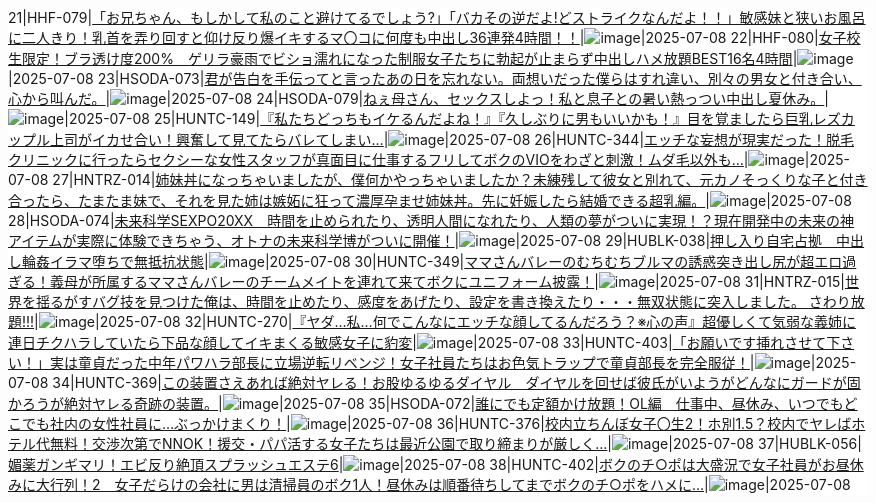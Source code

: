 21|HHF-079|[「お兄ちゃん、もしかして私のこと避けてるでしょう?」「バカその逆だよ!どストライクなんだよ！！」敏感妹と狭いお風呂に二人きり！乳首を弄り回すと仰け反り爆イキするマ〇コに何度も中出し36連発4時間！！](https://www.avmoive.top/index.php/archives/51154/)|![image](https://cdn.up-timely.com/image/29/content/80244/3dzWE9Io6Wsm0hOkvsXPRTYebB4MBAvX52RUpPlF.jpg)|2025-07-08
22|HHF-080|[女子校生限定！ブラ透け度200%　ゲリラ豪雨でビショ濡れになった制服女子たちに勃起が止まらず中出しハメ放題BEST16名4時間](https://www.avmoive.top/index.php/archives/51153/)|![image](https://cdn.up-timely.com/image/29/content/80246/s7Nq642ZrTKplb0qcaxYacA8Ukxxky9ED0bPiksN.jpg)|2025-07-08
23|HSODA-073|[君が告白を手伝ってと言ったあの日を忘れない。両想いだった僕らはすれ違い、別々の男女と付き合い、心から叫んだ。](https://www.avmoive.top/index.php/archives/51152/)|![image](https://cdn.up-timely.com/image/29/content/80252/kY2kLczehXT7vgFtyccBtOXZD98dtERyMTWl2niO.jpg)|2025-07-08
24|HSODA-079|[ねぇ母さん、セックスしよっ！私と息子との暑い熱っつい中出し夏休み。](https://www.avmoive.top/index.php/archives/51151/)|![image](https://cdn.up-timely.com/image/29/content/80254/R22AFuQUH0AkDLaTumSAMNyH7Ufx8KdJCl80QDJy.jpg)|2025-07-08
25|HUNTC-149|[『私たちどっちもイケるんだよね！』『久しぶりに男もいいかも！』目を覚ましたら巨乳レズカップル上司がイカせ合い！興奮して見てたらバレてしまい…](https://www.avmoive.top/index.php/archives/51150/)|![image](https://cdn.up-timely.com/image/29/content/80245/3vOYkNQLr1yQ9rugh7nsdmYaXz20FKsvTKT0EeER.jpg)|2025-07-08
26|HUNTC-344|[エッチな妄想が現実だった！脱毛クリニックに行ったらセクシーな女性スタッフが真面目に仕事するフリしてボクのVIOをわざと刺激！ムダ毛以外も…](https://www.avmoive.top/index.php/archives/51149/)|![image](https://cdn.up-timely.com/image/29/content/80239/FbsA0c5C5g1rx3C6rPBqBItGlshtNwCcy1B7W91E.jpg)|2025-07-08
27|HNTRZ-014|[姉妹丼になっちゃいましたが、僕何かやっちゃいましたか？未練残して彼女と別れて、元カノそっくりな子と付き合ったら、たまたま妹で、それを見た姉は嫉妬に狂って濃厚孕ませ姉妹丼。先に妊娠したら結婚できる超乳編。](https://www.avmoive.top/index.php/archives/51148/)|![image](https://cdn.up-timely.com/image/29/content/80236/FRDu3VBGWabTS63bYGshwR1pkwX7CV4X7VfoTXNB.jpg)|2025-07-08
28|HSODA-074|[未来科学SEXPO20XX　時間を止められたり、透明人間になれたり、人類の夢がついに実現！？現在開発中の未来の神アイテムが実際に体験できちゃう、オトナの未来科学博がついに開催！](https://www.avmoive.top/index.php/archives/51147/)|![image](https://cdn.up-timely.com/image/29/content/80253/ZlHhxg1bHzmcCVgaIn2dymJLW7NNXmsLIITxtl3k.jpg)|2025-07-08
29|HUBLK-038|[押し入り自宅占拠　中出し輪姦イラマ堕ちで無抵抗状態](https://www.avmoive.top/index.php/archives/51146/)|![image](https://cdn.up-timely.com/image/29/content/80247/7WGQ7n0MAQ3rJT168LiJoXBKo4Oay1tkTvq8GCK8.jpg)|2025-07-08
30|HUNTC-349|[ママさんバレーのむちむちブルマの誘惑突き出し尻が超エロ過ぎる！義母が所属するママさんバレーのチームメイトを連れて来てボクにユニフォーム披露！](https://www.avmoive.top/index.php/archives/51145/)|![image](https://cdn.up-timely.com/image/29/content/80237/3IQKJ2bd4etOpAauohhste96FuUcJo4OZUAV4IRR.jpg)|2025-07-08
31|HNTRZ-015|[世界を揺るがすバグ技を見つけた俺は、時間を止めたり、感度をあげたり、設定を書き換えたり・・・無双状態に突入しました。 さわり放題!!!](https://www.avmoive.top/index.php/archives/51144/)|![image](https://cdn.up-timely.com/image/29/content/80249/R44RYDFyYvEYbtCRUR55Q60VPudhHTL96uacivHi.jpg)|2025-07-08
32|HUNTC-270|[『ヤダ…私…何でこんなにエッチな顔してるんだろう？※心の声』超優しくて気弱な義姉に連日チクハラしていたら下品な顔してイキまくる敏感女子に豹変](https://www.avmoive.top/index.php/archives/51143/)|![image](https://cdn.up-timely.com/image/29/content/80243/rUzn9TvPrK68kTwqPiCoU2dDRd4GP2JcdErCV9jo.jpg)|2025-07-08
33|HUNTC-403|[「お願いです挿れさせて下さい！」実は童貞だった中年パワハラ部長に立場逆転リベンジ！女子社員たちはお色気トラップで童貞部長を完全服従！](https://www.avmoive.top/index.php/archives/51142/)|![image](https://cdn.up-timely.com/image/29/content/80238/WtGF4aPhPWyCp8Czu4AXNtN2CoBmaD3cAZEu9m9H.jpg)|2025-07-08
34|HUNTC-369|[この装置さえあれば絶対ヤレる！お股ゆるゆるダイヤル　ダイヤルを回せば彼氏がいようがどんなにガードが固かろうが絶対ヤレる奇跡の装置。](https://www.avmoive.top/index.php/archives/51141/)|![image](https://cdn.up-timely.com/image/29/content/80240/rjMfbCPspWeXmjFeyXgBfVjxrFNIVRQ1iBZx1Dwb.jpg)|2025-07-08
35|HSODA-072|[誰にでも定額かけ放題！OL編　仕事中、昼休み、いつでもどこでも社内の女性社員に…ぶっかけまくり！](https://www.avmoive.top/index.php/archives/51140/)|![image](https://cdn.up-timely.com/image/29/content/80251/hd6QZvFOzsMilP24ZV6HD2tFJGaKUXcvHugrT0Z5.jpg)|2025-07-08
36|HUNTC-376|[校内立ちんぼ女子〇生2！ホ別1.5？校内でヤレばホテル代無料！交渉次第でNNOK！援交・パパ活する女子たちは最近公園で取り締まりが厳しく…](https://www.avmoive.top/index.php/archives/51139/)|![image](https://cdn.up-timely.com/image/29/content/80250/xFAuLi0Zv01Nzi8xIaheYWbkNt7gzMGZxNecuQTn.jpg)|2025-07-08
37|HUBLK-056|[媚薬ガンギマリ！エビ反り絶頂スプラッシュエステ6](https://www.avmoive.top/index.php/archives/51138/)|![image](https://cdn.up-timely.com/image/29/content/80241/jHkcbfkhBt0JmSnu7yzKZpAGhxK4gJMloB7dL0zZ.jpg)|2025-07-08
38|HUNTC-402|[ボクのチ○ポは大盛況で女子社員がお昼休みに大行列！2　女子だらけの会社に男は清掃員のボク1人！昼休みは順番待ちしてまでボクのチ○ポをハメに…](https://www.avmoive.top/index.php/archives/51137/)|![image](https://cdn.up-timely.com/image/29/content/80242/botWNBUJtCerGorM4a5oAxsdO2RImOVDf2uMYE6h.jpg)|2025-07-08
